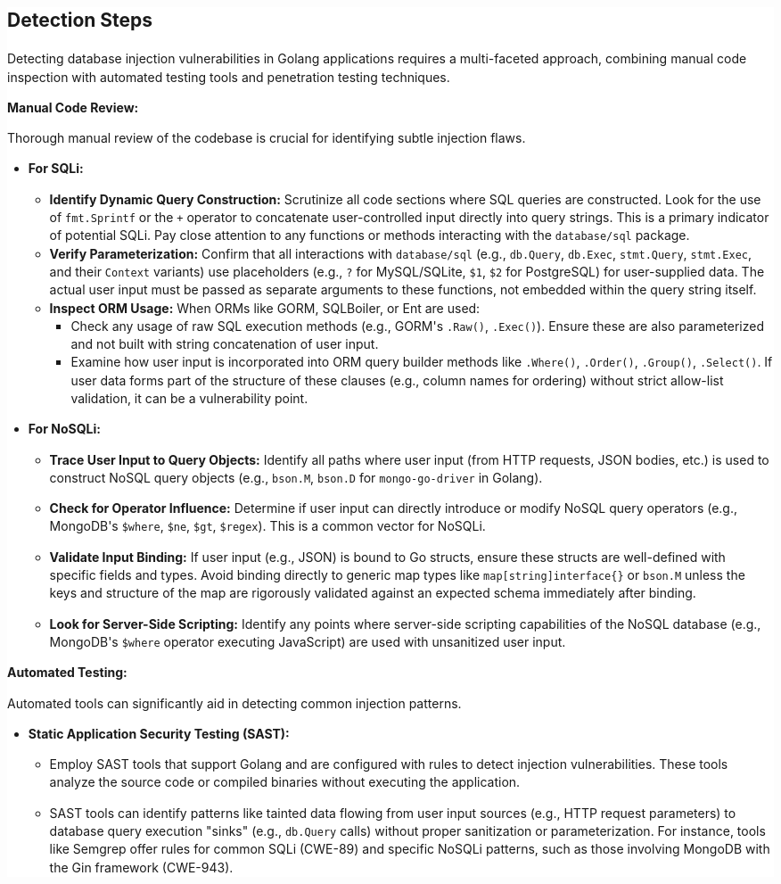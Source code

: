 ## **Detection Steps**

Detecting database injection vulnerabilities in Golang applications requires a multi-faceted approach, combining manual code inspection with automated testing tools and penetration testing techniques.

**Manual Code Review:**

Thorough manual review of the codebase is crucial for identifying subtle injection flaws.

- **For SQLi:**
    - **Identify Dynamic Query Construction:** Scrutinize all code sections where SQL queries are constructed. Look for the use of `fmt.Sprintf` or the `+` operator to concatenate user-controlled input directly into query strings. This is a primary indicator of potential SQLi. Pay close attention to any functions or methods interacting with the `database/sql` package.
    - **Verify Parameterization:** Confirm that all interactions with `database/sql` (e.g., `db.Query`, `db.Exec`, `stmt.Query`, `stmt.Exec`, and their `Context` variants) use placeholders (e.g., `?` for MySQL/SQLite, `$1`, `$2` for PostgreSQL) for user-supplied data. The actual user input must be passed as separate arguments to these functions, not embedded within the query string itself.
    - **Inspect ORM Usage:** When ORMs like GORM, SQLBoiler, or Ent are used:
        - Check any usage of raw SQL execution methods (e.g., GORM's `.Raw()`, `.Exec()`). Ensure these are also parameterized and not built with string concatenation of user input.
        - Examine how user input is incorporated into ORM query builder methods like `.Where()`, `.Order()`, `.Group()`, `.Select()`. If user data forms part of the structure of these clauses (e.g., column names for ordering) without strict allow-list validation, it can be a vulnerability point.
            
- **For NoSQLi:**
    - **Trace User Input to Query Objects:** Identify all paths where user input (from HTTP requests, JSON bodies, etc.) is used to construct NoSQL query objects (e.g., `bson.M`, `bson.D` for `mongo-go-driver` in Golang).
        
    - **Check for Operator Influence:** Determine if user input can directly introduce or modify NoSQL query operators (e.g., MongoDB's `$where`, `$ne`, `$gt`, `$regex`). This is a common vector for NoSQLi.
        
    - **Validate Input Binding:** If user input (e.g., JSON) is bound to Go structs, ensure these structs are well-defined with specific fields and types. Avoid binding directly to generic map types like `map[string]interface{}` or `bson.M` unless the keys and structure of the map are rigorously validated against an expected schema immediately after binding.
        
    - **Look for Server-Side Scripting:** Identify any points where server-side scripting capabilities of the NoSQL database (e.g., MongoDB's `$where` operator executing JavaScript) are used with unsanitized user input.
        

**Automated Testing:**

Automated tools can significantly aid in detecting common injection patterns.

- **Static Application Security Testing (SAST):**
    - Employ SAST tools that support Golang and are configured with rules to detect injection vulnerabilities. These tools analyze the source code or compiled binaries without executing the application.
        
    - SAST tools can identify patterns like tainted data flowing from user input sources (e.g., HTTP request parameters) to database query execution "sinks" (e.g., `db.Query` calls) without proper sanitization or parameterization. For instance, tools like Semgrep offer rules for common SQLi (CWE-89) and specific NoSQLi patterns, such as those involving MongoDB with the Gin framework (CWE-943).
        